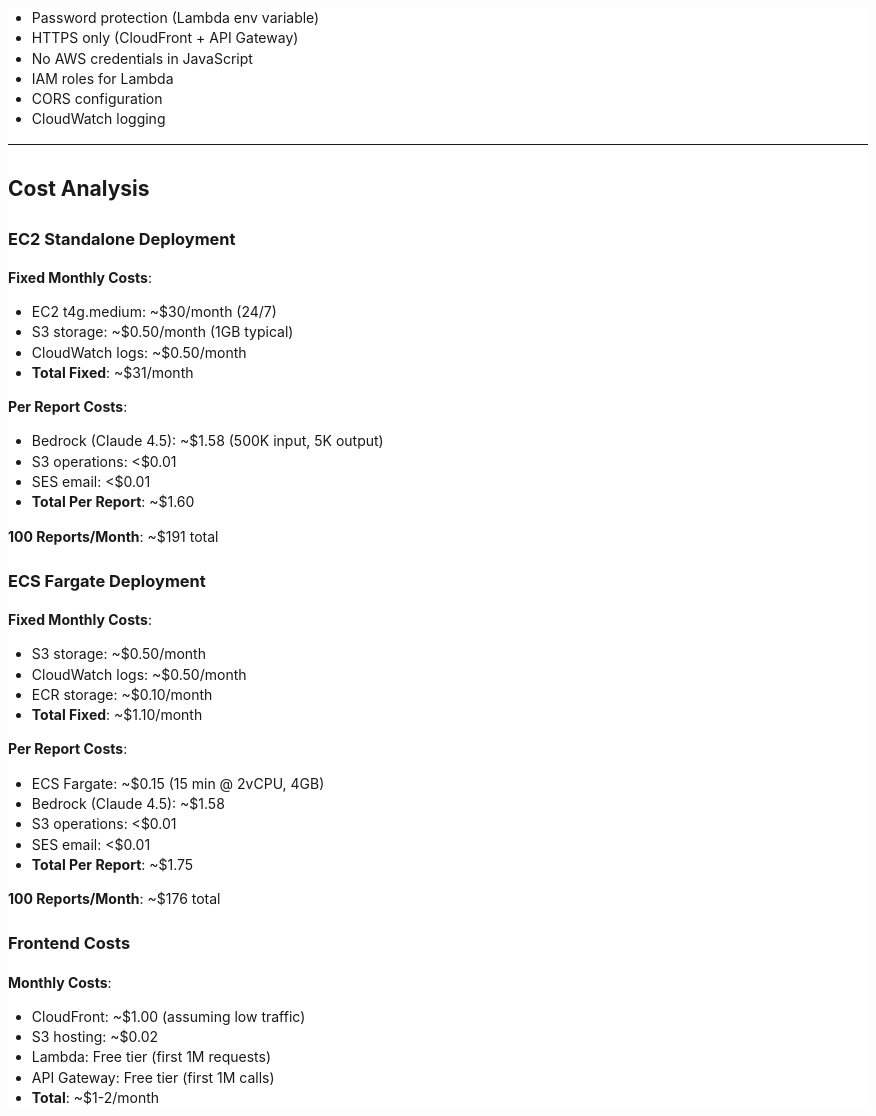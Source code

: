 - Password protection (Lambda env variable)
- HTTPS only (CloudFront + API Gateway)
- No AWS credentials in JavaScript
- IAM roles for Lambda
- CORS configuration
- CloudWatch logging

---

## Cost Analysis

### EC2 Standalone Deployment

**Fixed Monthly Costs**:
- EC2 t4g.medium: ~$30/month (24/7)
- S3 storage: ~$0.50/month (1GB typical)
- CloudWatch logs: ~$0.50/month
- **Total Fixed**: ~$31/month

**Per Report Costs**:
- Bedrock (Claude 4.5): ~$1.58 (500K input, 5K output)
- S3 operations: <$0.01
- SES email: <$0.01
- **Total Per Report**: ~$1.60

**100 Reports/Month**: ~$191 total

### ECS Fargate Deployment

**Fixed Monthly Costs**:
- S3 storage: ~$0.50/month
- CloudWatch logs: ~$0.50/month
- ECR storage: ~$0.10/month
- **Total Fixed**: ~$1.10/month

**Per Report Costs**:
- ECS Fargate: ~$0.15 (15 min @ 2vCPU, 4GB)
- Bedrock (Claude 4.5): ~$1.58
- S3 operations: <$0.01
- SES email: <$0.01
- **Total Per Report**: ~$1.75

**100 Reports/Month**: ~$176 total

### Frontend Costs

**Monthly Costs**:
- CloudFront: ~$1.00 (assuming low traffic)
- S3 hosting: ~$0.02
- Lambda: Free tier (first 1M requests)
- API Gateway: Free tier (first 1M calls)
- **Total**: ~$1-2/month
